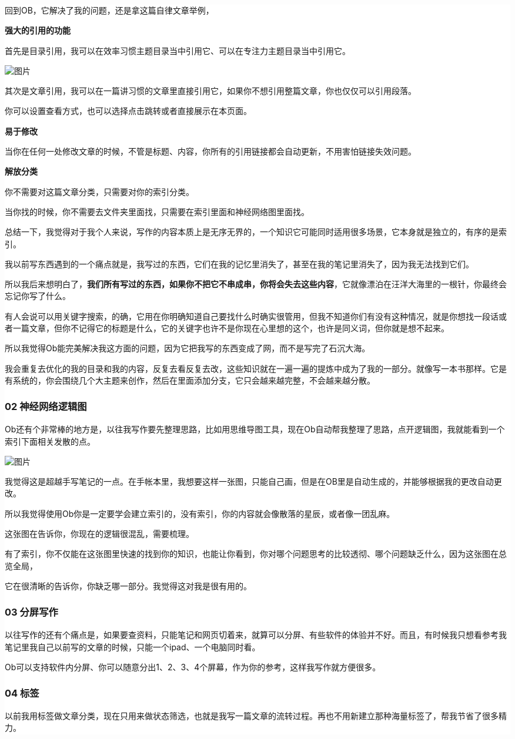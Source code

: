 回到OB，它解决了我的问题，还是拿这篇自律文章举例，

**强大的引用的功能**

首先是目录引用，我可以在效率习惯主题目录当中引用它、可以在专注力主题目录当中引用它。

![图片](https://cdnfile.sspai.com/2023/07/17/article/43387114700705f5d5b8a80f43d2fc93?imageView2/2/w/1120/q/90/interlace/1/ignore-error/1)

其次是文章引用，我可以在一篇讲习惯的文章里直接引用它，如果你不想引用整篇文章，你也仅仅可以引用段落。

你可以设置查看方式，也可以选择点击跳转或者直接展示在本页面。

**易于修改**

当你在任何一处修改文章的时候，不管是标题、内容，你所有的引用链接都会自动更新，不用害怕链接失效问题。

**解放分类**

你不需要对这篇文章分类，只需要对你的索引分类。

当你找的时候，你不需要去文件夹里面找，只需要在索引里面和神经网络图里面找。

总结一下，我觉得对于我个人来说，写作的内容本质上是无序无界的，一个知识它可能同时适用很多场景，它本身就是独立的，有序的是索引。

我以前写东西遇到的一个痛点就是，我写过的东西，它们在我的记忆里消失了，甚至在我的笔记里消失了，因为我无法找到它们。

所以我后来想明白了，**我们所有写过的东西，如果你不把它不串成串，你将会失去这些内容**，它就像漂泊在汪洋大海里的一根针，你最终会忘记你写了什么。

有人会说可以用关键字搜索，的确，它用在你明确知道自己要找什么时确实很管用，但我不知道你们有没有这种情况，就是你想找一段话或者一篇文章，但你不记得它的标题是什么，它的关键字也许不是你现在心里想的这个，也许是同义词，但你就是想不起来。

所以我觉得Ob能完美解决我这方面的问题，因为它把我写的东西变成了网，而不是写完了石沉大海。

我会重复去优化的我的目录和我的内容，反复去看反复去改，这些知识就在一遍一遍的提炼中成为了我的一部分。就像写一本书那样。它是有系统的，你会围绕几个大主题来创作，然后在里面添加分支，它只会越来越完整，不会越来越分散。

### 02 **神经网络逻辑图**

Ob还有个非常棒的地方是，以往我写作要先整理思路，比如用思维导图工具，现在Ob自动帮我整理了思路，点开逻辑图，我就能看到一个索引下面相关发散的点。

![图片](https://cdnfile.sspai.com/2023/07/17/article/c4985826b489a2e1941183053feb0334?imageView2/2/w/1120/q/90/interlace/1/ignore-error/1)

我觉得这是超越手写笔记的一点。在手帐本里，我想要这样一张图，只能自己画，但是在OB里是自动生成的，并能够根据我的更改自动更改。

所以我觉得使用Ob你是一定要学会建立索引的，没有索引，你的内容就会像散落的星辰，或者像一团乱麻。

这张图在告诉你，你现在的逻辑很混乱，需要梳理。

有了索引，你不仅能在这张图里快速的找到你的知识，也能让你看到，你对哪个问题思考的比较透彻、哪个问题缺乏什么，因为这张图在总览全局，

它在很清晰的告诉你，你缺乏哪一部分。我觉得这对我是很有用的。

### 03 分屏写作

以往写作的还有个痛点是，如果要查资料，只能笔记和网页切着来，就算可以分屏、有些软件的体验并不好。而且，有时候我只想看参考我笔记里我自己以前写的文章的时候，只能一个ipad、一个电脑同时看。

Ob可以支持软件内分屏、你可以随意分出1、2、3、4个屏幕，作为你的参考，这样我写作就方便很多。

### 04 标签

以前我用标签做文章分类，现在只用来做状态筛选，也就是我写一篇文章的流转过程。再也不用新建立那种海量标签了，帮我节省了很多精力。
